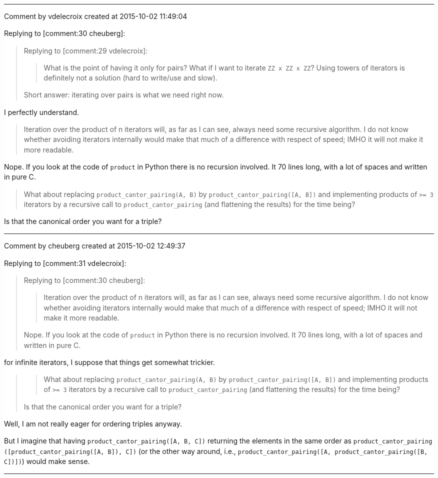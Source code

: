 
---

Comment by vdelecroix created at 2015-10-02 11:49:04

Replying to [comment:30 cheuberg]:
> Replying to [comment:29 vdelecroix]:
> > What is the point of having it only for pairs? What if I want to iterate `ZZ x ZZ x ZZ`? Using  towers of iterators is definitely not a solution (hard to write/use and slow).
> 
> Short answer: iterating over pairs is what we need right now.

I perfectly understand.

> Iteration over the product of n iterators will, as far as I can see, always need some recursive algorithm. I do not know whether avoiding iterators internally would make that much of a difference with respect of speed; IMHO it will not make it more readable.

Nope. If you look at the code of `product` in Python there is no recursion involved. It 70 lines long, with a lot of spaces and written in pure C.

> What about replacing `product_cantor_pairing(A, B)` by `product_cantor_pairing([A, B])` and implementing products of `>= 3` iterators by a recursive call to `product_cantor_pairing` (and flattening the results) for the time being?
 
Is that the canonical order you want for a triple?


---

Comment by cheuberg created at 2015-10-02 12:49:37

Replying to [comment:31 vdelecroix]:
> Replying to [comment:30 cheuberg]:
> > Iteration over the product of n iterators will, as far as I can see, always need some recursive algorithm. I do not know whether avoiding iterators internally would make that much of a difference with respect of speed; IMHO it will not make it more readable.
> 
> Nope. If you look at the code of `product` in Python there is no recursion involved. It 70 lines long, with a lot of spaces and written in pure C.

for infinite iterators, I suppose that things get somewhat trickier.

> > What about replacing `product_cantor_pairing(A, B)` by `product_cantor_pairing([A, B])` and implementing products of `>= 3` iterators by a recursive call to `product_cantor_pairing` (and flattening the results) for the time being?
>  
> Is that the canonical order you want for a triple?

Well, I am not really eager for ordering triples anyway.

But I imagine that having 
`product_cantor_pairing([A, B, C])` returning the elements in the same order as
`product_cantor_pairing([product_cantor_pairing([A, B]), C])` (or the other way around, i.e., `product_cantor_pairing([A, product_cantor_pairing([B, C])])`) would make sense.


---
